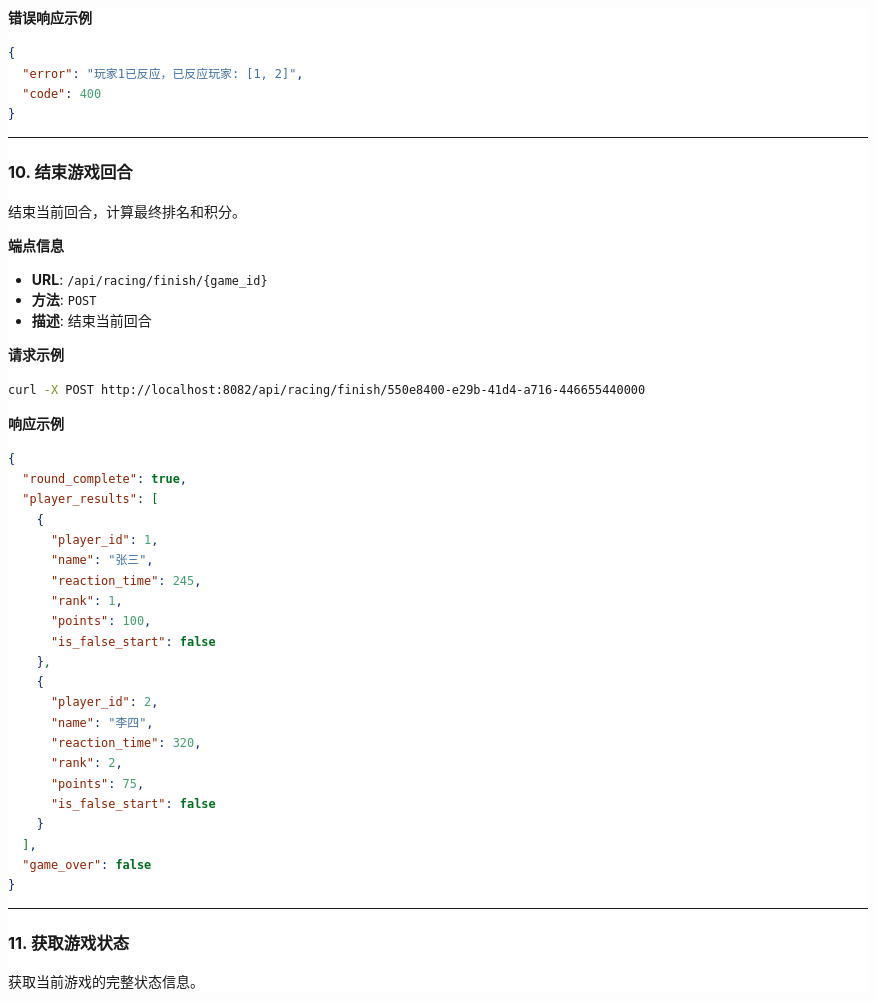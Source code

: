 **错误响应示例**
```json
{
  "error": "玩家1已反应，已反应玩家: [1, 2]",
  "code": 400
}
```

---

### 10. 结束游戏回合
结束当前回合，计算最终排名和积分。

**端点信息**
- **URL**: `/api/racing/finish/{game_id}`
- **方法**: `POST`
- **描述**: 结束当前回合

**请求示例**
```bash
curl -X POST http://localhost:8082/api/racing/finish/550e8400-e29b-41d4-a716-446655440000
```

**响应示例**
```json
{
  "round_complete": true,
  "player_results": [
    {
      "player_id": 1,
      "name": "张三",
      "reaction_time": 245,
      "rank": 1,
      "points": 100,
      "is_false_start": false
    },
    {
      "player_id": 2,
      "name": "李四",
      "reaction_time": 320,
      "rank": 2,
      "points": 75,
      "is_false_start": false
    }
  ],
  "game_over": false
}
```

---

### 11. 获取游戏状态
获取当前游戏的完整状态信息。
